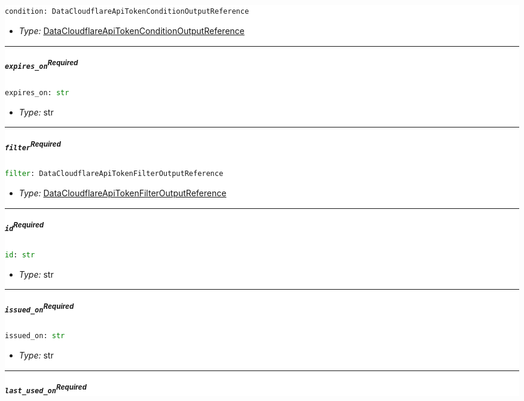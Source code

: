 ```python
condition: DataCloudflareApiTokenConditionOutputReference
```

- *Type:* <a href="#@cdktf/provider-cloudflare.dataCloudflareApiToken.DataCloudflareApiTokenConditionOutputReference">DataCloudflareApiTokenConditionOutputReference</a>

---

##### `expires_on`<sup>Required</sup> <a name="expires_on" id="@cdktf/provider-cloudflare.dataCloudflareApiToken.DataCloudflareApiToken.property.expiresOn"></a>

```python
expires_on: str
```

- *Type:* str

---

##### `filter`<sup>Required</sup> <a name="filter" id="@cdktf/provider-cloudflare.dataCloudflareApiToken.DataCloudflareApiToken.property.filter"></a>

```python
filter: DataCloudflareApiTokenFilterOutputReference
```

- *Type:* <a href="#@cdktf/provider-cloudflare.dataCloudflareApiToken.DataCloudflareApiTokenFilterOutputReference">DataCloudflareApiTokenFilterOutputReference</a>

---

##### `id`<sup>Required</sup> <a name="id" id="@cdktf/provider-cloudflare.dataCloudflareApiToken.DataCloudflareApiToken.property.id"></a>

```python
id: str
```

- *Type:* str

---

##### `issued_on`<sup>Required</sup> <a name="issued_on" id="@cdktf/provider-cloudflare.dataCloudflareApiToken.DataCloudflareApiToken.property.issuedOn"></a>

```python
issued_on: str
```

- *Type:* str

---

##### `last_used_on`<sup>Required</sup> <a name="last_used_on" id="@cdktf/provider-cloudflare.dataCloudflareApiToken.DataCloudflareApiToken.property.lastUsedOn"></a>
